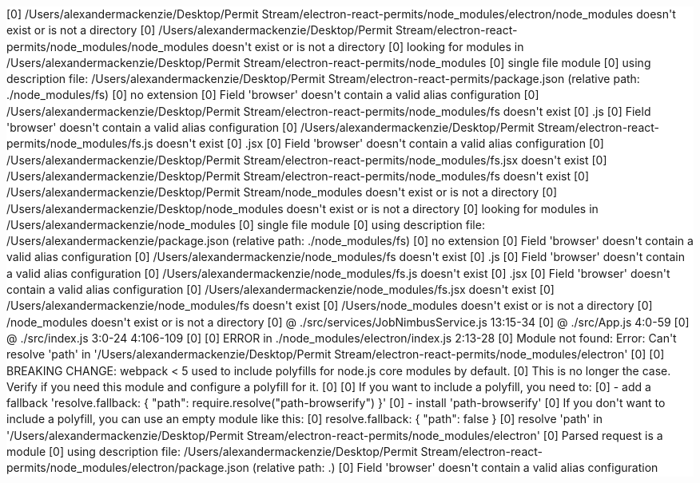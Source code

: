 [0]       /Users/alexandermackenzie/Desktop/Permit Stream/electron-react-permits/node_modules/electron/node_modules doesn't exist or is not a directory
[0]       /Users/alexandermackenzie/Desktop/Permit Stream/electron-react-permits/node_modules/node_modules doesn't exist or is not a directory
[0]       looking for modules in /Users/alexandermackenzie/Desktop/Permit Stream/electron-react-permits/node_modules
[0]         single file module
[0]           using description file: /Users/alexandermackenzie/Desktop/Permit Stream/electron-react-permits/package.json (relative path: ./node_modules/fs)
[0]             no extension
[0]               Field 'browser' doesn't contain a valid alias configuration
[0]               /Users/alexandermackenzie/Desktop/Permit Stream/electron-react-permits/node_modules/fs doesn't exist
[0]             .js
[0]               Field 'browser' doesn't contain a valid alias configuration
[0]               /Users/alexandermackenzie/Desktop/Permit Stream/electron-react-permits/node_modules/fs.js doesn't exist
[0]             .jsx
[0]               Field 'browser' doesn't contain a valid alias configuration
[0]               /Users/alexandermackenzie/Desktop/Permit Stream/electron-react-permits/node_modules/fs.jsx doesn't exist
[0]         /Users/alexandermackenzie/Desktop/Permit Stream/electron-react-permits/node_modules/fs doesn't exist
[0]       /Users/alexandermackenzie/Desktop/Permit Stream/node_modules doesn't exist or is not a directory
[0]       /Users/alexandermackenzie/Desktop/node_modules doesn't exist or is not a directory
[0]       looking for modules in /Users/alexandermackenzie/node_modules
[0]         single file module
[0]           using description file: /Users/alexandermackenzie/package.json (relative path: ./node_modules/fs)
[0]             no extension
[0]               Field 'browser' doesn't contain a valid alias configuration
[0]               /Users/alexandermackenzie/node_modules/fs doesn't exist
[0]             .js
[0]               Field 'browser' doesn't contain a valid alias configuration
[0]               /Users/alexandermackenzie/node_modules/fs.js doesn't exist
[0]             .jsx
[0]               Field 'browser' doesn't contain a valid alias configuration
[0]               /Users/alexandermackenzie/node_modules/fs.jsx doesn't exist
[0]         /Users/alexandermackenzie/node_modules/fs doesn't exist
[0]       /Users/node_modules doesn't exist or is not a directory
[0]       /node_modules doesn't exist or is not a directory
[0]  @ ./src/services/JobNimbusService.js 13:15-34
[0]  @ ./src/App.js 4:0-59
[0]  @ ./src/index.js 3:0-24 4:106-109
[0] 
[0] ERROR in ./node_modules/electron/index.js 2:13-28
[0] Module not found: Error: Can't resolve 'path' in '/Users/alexandermackenzie/Desktop/Permit Stream/electron-react-permits/node_modules/electron'
[0] 
[0] BREAKING CHANGE: webpack < 5 used to include polyfills for node.js core modules by default.
[0] This is no longer the case. Verify if you need this module and configure a polyfill for it.
[0] 
[0] If you want to include a polyfill, you need to:
[0] 	- add a fallback 'resolve.fallback: { "path": require.resolve("path-browserify") }'
[0] 	- install 'path-browserify'
[0] If you don't want to include a polyfill, you can use an empty module like this:
[0] 	resolve.fallback: { "path": false }
[0] resolve 'path' in '/Users/alexandermackenzie/Desktop/Permit Stream/electron-react-permits/node_modules/electron'
[0]   Parsed request is a module
[0]   using description file: /Users/alexandermackenzie/Desktop/Permit Stream/electron-react-permits/node_modules/electron/package.json (relative path: .)
[0]     Field 'browser' doesn't contain a valid alias configuration